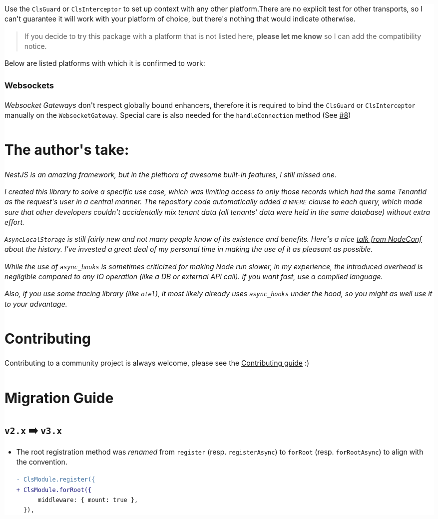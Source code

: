 Use the `ClsGuard` or `ClsInterceptor` to set up context with any other platform.There are no explicit test for other transports, so I can't guarantee it will work with your platform of choice, but there's nothing that would indicate otherwise.

> If you decide to try this package with a platform that is not listed here, **please let me know** so I can add the compatibility notice.

Below are listed platforms with which it is confirmed to work:

### Websockets

_Websocket Gateways_ don't respect globally bound enhancers, therefore it is required to bind the `ClsGuard` or `ClsInterceptor` manually on the `WebsocketGateway`. Special care is also needed for the `handleConnection` method (See [#8](https://github.com/Papooch/nestjs-cls/issues/8))

# The author's take:

_NestJS is an amazing framework, but in the plethora of awesome built-in features, I still missed one_.

_I created this library to solve a specific use case, which was limiting access to only those records which had the same TenantId as the request's user in a central manner. The repository code automatically added a `WHERE` clause to each query, which made sure that other developers couldn't accidentally mix tenant data (all tenants' data were held in the same database) without extra effort._

_`AsyncLocalStorage` is still fairly new and not many people know of its existence and benefits. Here's a nice [talk from NodeConf](https://youtu.be/R2RMGQhWyCk?t=9742) about the history. I've invested a great deal of my personal time in making the use of it as pleasant as possible._

_While the use of `async_hooks` is sometimes criticized for [making Node run slower](https://gist.github.com/Aschen/5cc1f3f3b58f1e284b670b83bb53da7d), in my experience, the introduced overhead is negligible compared to any IO operation (like a DB or external API call). If you want fast, use a compiled language._

_Also, if you use some tracing library (like `otel`), it most likely already uses `async_hooks` under the hood, so you might as well use it to your advantage._

# Contributing

Contributing to a community project is always welcome, please see the [Contributing guide](./CONTRIBUTING.md) :)

# Migration Guide

## `v2.x` ➡️ `v3.x`

-   The root registration method was _renamed_ from `register` (resp. `registerAsync`) to `forRoot` (resp. `forRootAsync`) to align with the convention.

    ```diff
    - ClsModule.register({
    + ClsModule.forRoot({
          middleware: { mount: true },
      }),
    ```

